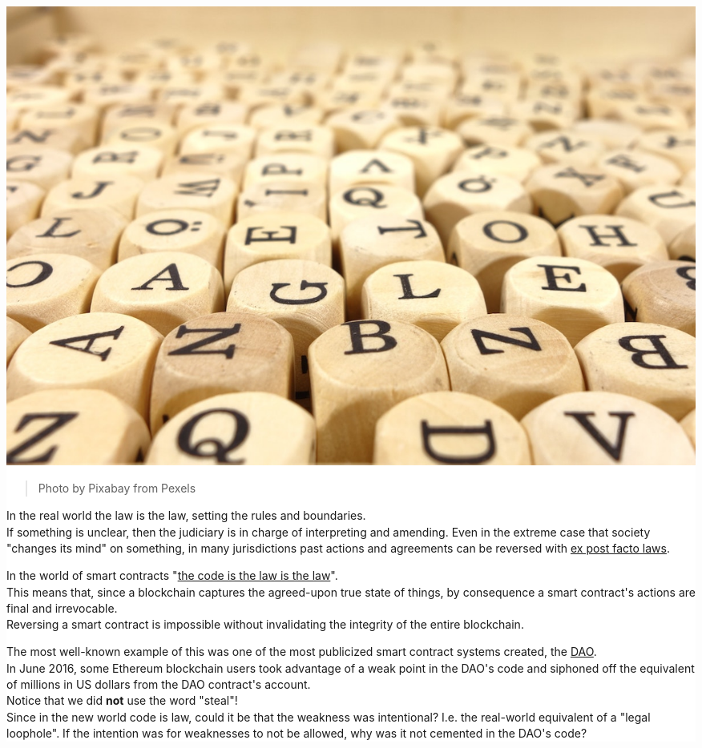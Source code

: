 ![Re-arranging](../assets/images/smart-contracts/toys-letters-pay-play-48898.jpg)
> Photo by Pixabay from Pexels

In the real world the law is the law, setting the rules and boundaries.   
If something is unclear, then the judiciary is in charge of interpreting and amending. Even in the extreme case that 
society "changes its mind" on something, in many jurisdictions past actions and agreements can be reversed with 
[ex post facto laws][25].  

In the world of smart contracts "[the code is the law is the law][26]".  
This means that, since a blockchain captures the agreed-upon true state of things, by consequence a smart contract's 
actions are final and irrevocable.   
Reversing a smart contract is impossible without invalidating the integrity of the entire blockchain.  

The most well-known example of this was one of the most publicized smart contract systems created, the [DAO][24].  
In June 2016, some Ethereum blockchain users took advantage of a weak point in the DAO's code and siphoned off the 
equivalent of millions in US dollars from the DAO contract's account.  
Notice that we did **not** use the word "steal"!  
Since in the new world code is law, could it be that the weakness was intentional? I.e. the real-world equivalent of a 
"legal loophole". If the intention was for weaknesses to not be allowed, why was it not cemented in the DAO's code?
      

  [1]: https://www.worldbank.org/en/news/opinion/2017/10/11/africa-can-enjoy-leapfrog-development
  [2]: https://en.wikipedia.org/wiki/Smart_contract
  [3]: https://www.wired.com/story/notpetya-cyberattack-ukraine-russia-code-crashed-the-world/
  [4]: https://transporteca.co.uk/shipping-process/
  [5]: https://www.zdnet.com/article/ransomware-the-key-lesson-maersk-learned-from-battling-the-notpetya-attack/
  [6]: https://en.wikipedia.org/wiki/2017_cyberattacks_on_Ukraine
  [7]: https://en.wikipedia.org/wiki/Oracle
  [8]: https://whatis.techtarget.com/definition/golden-record
  [9]: https://en.wikipedia.org/wiki/Parametric_insurance
  [10]: https://blockchainhub.net/blockchain-intro/
  [11]: https://bitsonblocks.net/2015/09/09/gentle-introduction-blockchain-technology/
  [12]: https://en.wikipedia.org/wiki/Peer-to-peer
  [13]: https://hackernoon.com/everything-you-need-to-know-about-smart-contracts-a-beginners-guide-c13cc138378a
  [14]: https://blockgeeks.com/guides/smart-contracts/
  [15]: https://www.ethereum.org/
  [16]: https://tezos.com/
  [17]: https://eos.io/
  [18]: https://medium.com/blockchannel/the-case-for-ethereum-scalability-a66ed08d0bed
  [19]: https://www.netmotionsoftware.com/blog/mobility/mission-critical-systems
  [20]: https://en.wikipedia.org/wiki/Black_swan_theory
  [21]: https://www.corda.net/
  [22]: https://en.wikipedia.org/wiki/Key_management
  [23]: https://en.wikipedia.org/wiki/Hardware_security_module
  [24]: https://en.wikipedia.org/wiki/The_DAO_(organization)
  [25]: https://en.wikipedia.org/wiki/Ex_post_facto_law
  [26]: https://journals.openedition.org/factsreports/4518
  [27]: https://medium.com/the-cryptonomic-aperiodical/building-up-blockchains-tezos-proxy-contract-616b55dfdca8
  [28]: https://medium.com/bitclave/the-easy-way-to-upgrade-smart-contracts-ba30ba012784
  [29]: https://hackernoon.com/how-to-write-upgradable-versioned-smart-contracts-in-solidity-910007057943
  [30]: https://hackernoon.com/how-to-make-smart-contracts-upgradable-2612e771d5a2
  [31]: https://blog.trailofbits.com/2018/09/05/contract-upgrade-anti-patterns/
  [32]: https://github.com/EOSIO/Documentation/blob/master/TechnicalWhitePaper.md#easy-upgrades-and-bug-recovery
  [33]: https://en.wikipedia.org/wiki/Fiat_money
  [34]: https://tlsnotary.org/